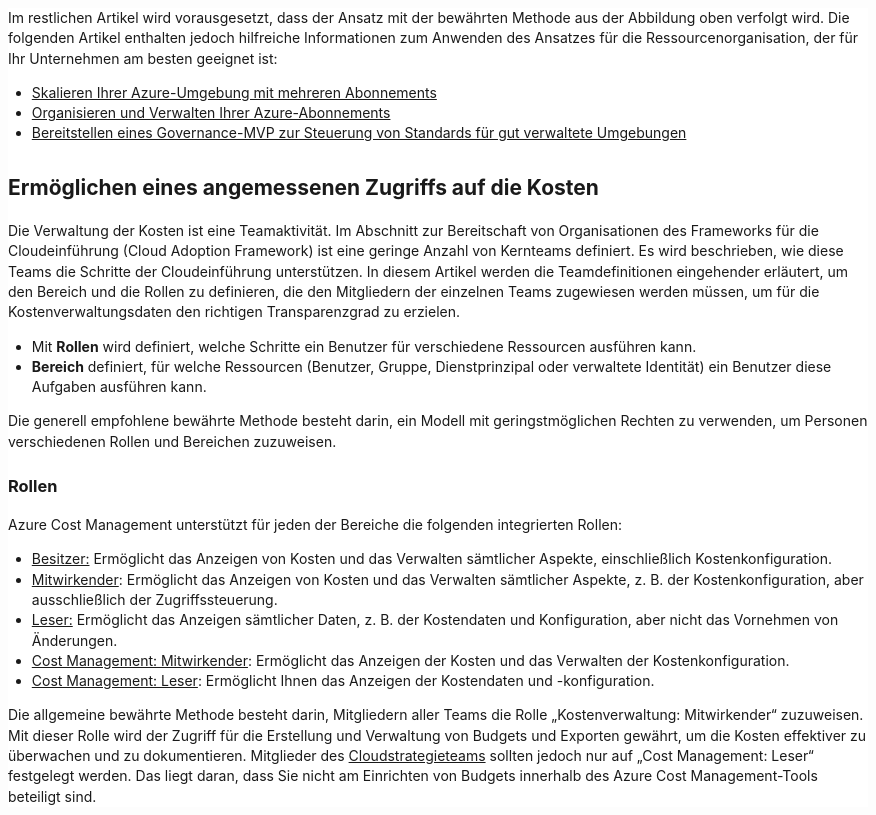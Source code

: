 Im restlichen Artikel wird vorausgesetzt, dass der Ansatz mit der bewährten Methode aus der Abbildung oben verfolgt wird. Die folgenden Artikel enthalten jedoch hilfreiche Informationen zum Anwenden des Ansatzes für die Ressourcenorganisation, der für Ihr Unternehmen am besten geeignet ist:

- [Skalieren Ihrer Azure-Umgebung mit mehreren Abonnements](../azure-best-practices/scale-subscriptions.md)
- [Organisieren und Verwalten Ihrer Azure-Abonnements](../azure-best-practices/organize-subscriptions.md)
- [Bereitstellen eines Governance-MVP zur Steuerung von Standards für gut verwaltete Umgebungen](../../govern/guides/complex/index.md)

## <a name="provide-the-right-level-of-cost-access"></a>Ermöglichen eines angemessenen Zugriffs auf die Kosten

Die Verwaltung der Kosten ist eine Teamaktivität. Im Abschnitt zur Bereitschaft von Organisationen des Frameworks für die Cloudeinführung (Cloud Adoption Framework) ist eine geringe Anzahl von Kernteams definiert. Es wird beschrieben, wie diese Teams die Schritte der Cloudeinführung unterstützen. In diesem Artikel werden die Teamdefinitionen eingehender erläutert, um den Bereich und die Rollen zu definieren, die den Mitgliedern der einzelnen Teams zugewiesen werden müssen, um für die Kostenverwaltungsdaten den richtigen Transparenzgrad zu erzielen.

- Mit **Rollen** wird definiert, welche Schritte ein Benutzer für verschiedene Ressourcen ausführen kann.
- **Bereich** definiert, für welche Ressourcen (Benutzer, Gruppe, Dienstprinzipal oder verwaltete Identität) ein Benutzer diese Aufgaben ausführen kann.

Die generell empfohlene bewährte Methode besteht darin, ein Modell mit geringstmöglichen Rechten zu verwenden, um Personen verschiedenen Rollen und Bereichen zuzuweisen.

### <a name="roles"></a>Rollen



Azure Cost Management unterstützt für jeden der Bereiche die folgenden integrierten Rollen:

- [Besitzer:](https://docs.microsoft.com/azure/role-based-access-control/built-in-roles#owner) Ermöglicht das Anzeigen von Kosten und das Verwalten sämtlicher Aspekte, einschließlich Kostenkonfiguration.
- [Mitwirkender](https://docs.microsoft.com/azure/role-based-access-control/built-in-roles#contributor): Ermöglicht das Anzeigen von Kosten und das Verwalten sämtlicher Aspekte, z. B. der Kostenkonfiguration, aber ausschließlich der Zugriffssteuerung.
- [Leser:](https://docs.microsoft.com/azure/role-based-access-control/built-in-roles#reader) Ermöglicht das Anzeigen sämtlicher Daten, z. B. der Kostendaten und Konfiguration, aber nicht das Vornehmen von Änderungen.
- [Cost Management: Mitwirkender](https://docs.microsoft.com/azure/role-based-access-control/built-in-roles#cost-management-contributor): Ermöglicht das Anzeigen der Kosten und das Verwalten der Kostenkonfiguration.
- [Cost Management: Leser](https://docs.microsoft.com/azure/role-based-access-control/built-in-roles#cost-management-reader): Ermöglicht Ihnen das Anzeigen der Kostendaten und -konfiguration.

Die allgemeine bewährte Methode besteht darin, Mitgliedern aller Teams die Rolle „Kostenverwaltung: Mitwirkender“ zuzuweisen. Mit dieser Rolle wird der Zugriff für die Erstellung und Verwaltung von Budgets und Exporten gewährt, um die Kosten effektiver zu überwachen und zu dokumentieren. Mitglieder des [Cloudstrategieteams](../../organize/cloud-strategy.md) sollten jedoch nur auf „Cost Management: Leser“ festgelegt werden. Das liegt daran, dass Sie nicht am Einrichten von Budgets innerhalb des Azure Cost Management-Tools beteiligt sind.
